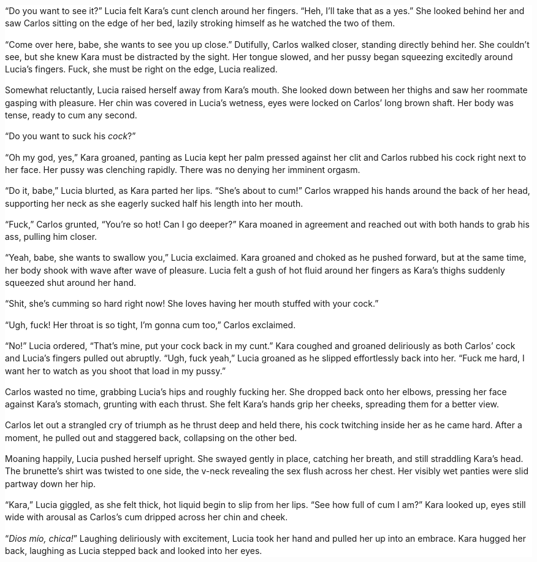 “Do you want to see it?” Lucia felt Kara’s cunt clench around her fingers. “Heh, I’ll take that as a yes.” She looked behind her and saw Carlos sitting on the edge of her bed, lazily stroking himself as he watched the two of them.

“Come over here, babe, she wants to see you up close.” Dutifully, Carlos walked closer, standing directly behind her. She couldn’t see, but she knew Kara must be distracted by the sight. Her tongue slowed, and her pussy began squeezing excitedly around Lucia’s fingers. Fuck, she must be right on the edge, Lucia realized.

Somewhat reluctantly, Lucia raised herself away from Kara’s mouth. She looked down between her thighs and saw her roommate gasping with pleasure. Her chin was covered in Lucia’s wetness, eyes were locked on Carlos’ long brown shaft. Her body was tense, ready to cum any second.

“Do you want to suck his _cock_?”

“Oh my god, yes,” Kara groaned, panting as Lucia kept her palm pressed against her clit and Carlos rubbed his cock right next to her face. Her pussy was clenching rapidly. There was no denying her imminent orgasm.

“Do it, babe,” Lucia blurted, as Kara parted her lips. “She’s about to cum!” Carlos wrapped his hands around the back of her head, supporting her neck as she eagerly sucked half his length into her mouth.

“Fuck,” Carlos grunted, “You’re so hot! Can I go deeper?” Kara moaned in agreement and reached out with both hands to grab his ass, pulling him closer.

“Yeah, babe, she wants to swallow you,” Lucia exclaimed. Kara groaned and choked as he pushed forward, but at the same time, her body shook with wave after wave of pleasure. Lucia felt a gush of hot fluid around her fingers as Kara’s thighs suddenly squeezed shut around her hand.

“Shit, she’s cumming so hard right now! She loves having her mouth stuffed with your cock.”

“Ugh, fuck! Her throat is so tight, I’m gonna cum too,” Carlos exclaimed.

“No!” Lucia ordered, “That’s mine, put your cock back in my cunt.” Kara coughed and groaned deliriously as both Carlos’ cock and Lucia’s fingers pulled out abruptly. “Ugh, fuck yeah,” Lucia groaned as he slipped effortlessly back into her. “Fuck me hard, I want her to watch as you shoot that load in my pussy.”

Carlos wasted no time, grabbing Lucia’s hips and roughly fucking her. She dropped back onto her elbows, pressing her face against Kara’s stomach, grunting with each thrust. She felt Kara’s hands grip her cheeks, spreading them for a better view.

Carlos let out a strangled cry of triumph as he thrust deep and held there, his cock twitching inside her as he came hard. After a moment, he pulled out and staggered back, collapsing on the other bed.

Moaning happily, Lucia pushed herself upright. She swayed gently in place, catching her breath, and still straddling Kara’s head. The brunette’s shirt was twisted to one side, the v-neck revealing the sex flush across her chest. Her visibly wet panties were slid partway down her hip.

“Kara,” Lucia giggled, as she felt thick, hot liquid begin to slip from her lips. “See how full of cum I am?” Kara looked up, eyes still wide with arousal as Carlos’s cum dripped across her chin and cheek.

“_Dios mío, chica!_” Laughing deliriously with excitement, Lucia took her hand and pulled her up into an embrace. Kara hugged her back, laughing as Lucia stepped back and looked into her eyes.
